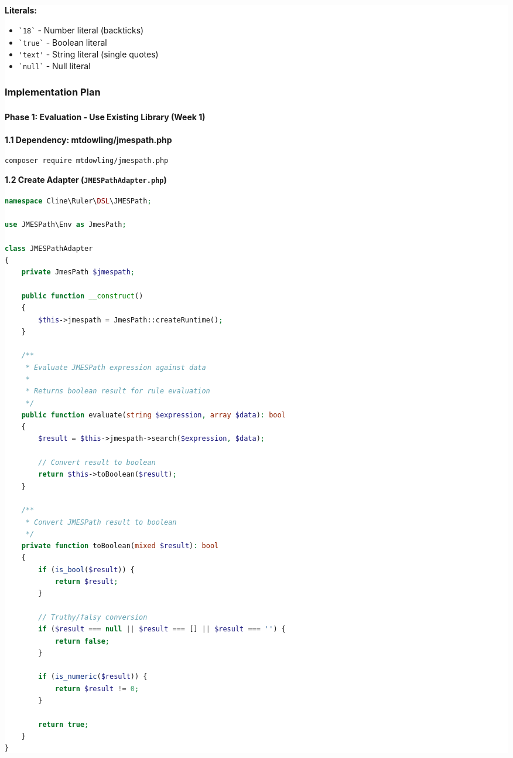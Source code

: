 **Literals:**
- `` `18` `` - Number literal (backticks)
- `` `true` `` - Boolean literal
- `'text'` - String literal (single quotes)
- `` `null` `` - Null literal

### Implementation Plan

#### Phase 1: Evaluation - Use Existing Library (Week 1)

**1.1 Dependency: mtdowling/jmespath.php**
```bash
composer require mtdowling/jmespath.php
```

**1.2 Create Adapter (`JMESPathAdapter.php`)**
```php
namespace Cline\Ruler\DSL\JMESPath;

use JMESPath\Env as JmesPath;

class JMESPathAdapter
{
    private JmesPath $jmespath;

    public function __construct()
    {
        $this->jmespath = JmesPath::createRuntime();
    }

    /**
     * Evaluate JMESPath expression against data
     *
     * Returns boolean result for rule evaluation
     */
    public function evaluate(string $expression, array $data): bool
    {
        $result = $this->jmespath->search($expression, $data);

        // Convert result to boolean
        return $this->toBoolean($result);
    }

    /**
     * Convert JMESPath result to boolean
     */
    private function toBoolean(mixed $result): bool
    {
        if (is_bool($result)) {
            return $result;
        }

        // Truthy/falsy conversion
        if ($result === null || $result === [] || $result === '') {
            return false;
        }

        if (is_numeric($result)) {
            return $result != 0;
        }

        return true;
    }
}
```